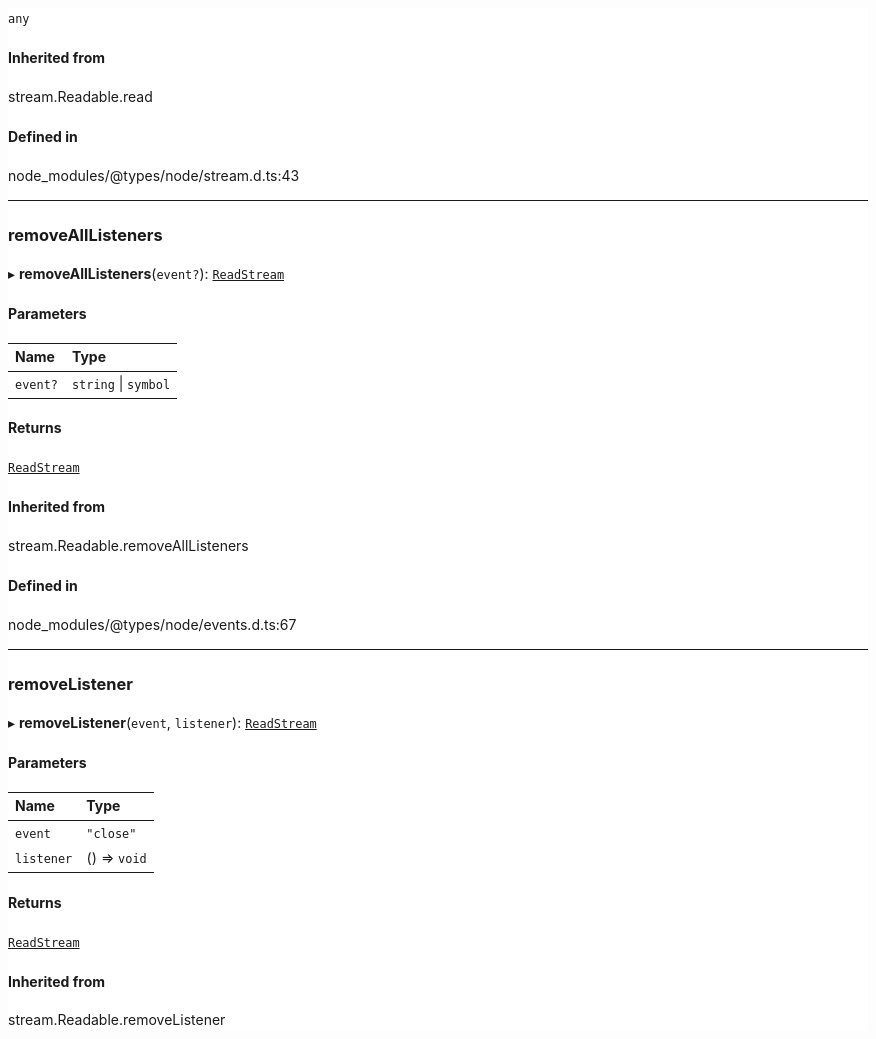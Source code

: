`any`

#### Inherited from

stream.Readable.read

#### Defined in

node_modules/@types/node/stream.d.ts:43

___

### removeAllListeners

▸ **removeAllListeners**(`event?`): [`ReadStream`](fs.readstream.md)

#### Parameters

| Name | Type |
| :------ | :------ |
| `event?` | `string` \| `symbol` |

#### Returns

[`ReadStream`](fs.readstream.md)

#### Inherited from

stream.Readable.removeAllListeners

#### Defined in

node_modules/@types/node/events.d.ts:67

___

### removeListener

▸ **removeListener**(`event`, `listener`): [`ReadStream`](fs.readstream.md)

#### Parameters

| Name | Type |
| :------ | :------ |
| `event` | ``"close"`` |
| `listener` | () => `void` |

#### Returns

[`ReadStream`](fs.readstream.md)

#### Inherited from

stream.Readable.removeListener
